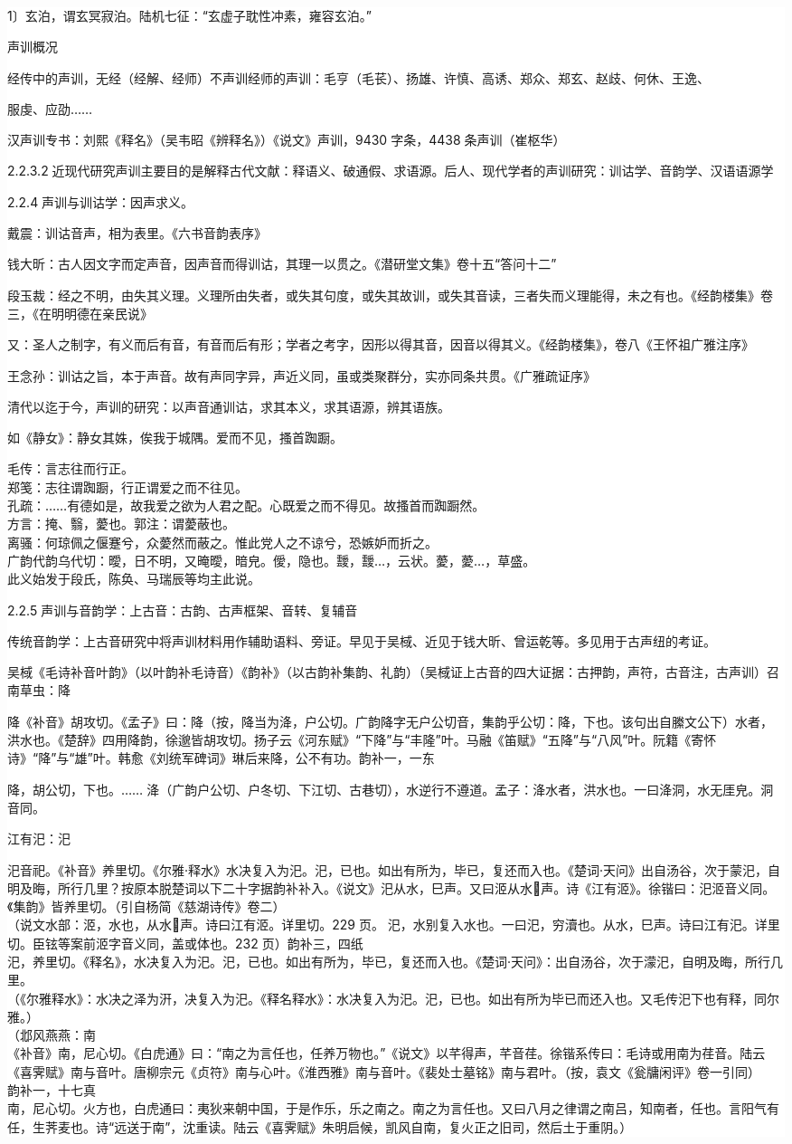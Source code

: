 1〕玄泊，谓玄冥寂泊。陆机七征：“玄虚子耽性冲素，雍容玄泊。”  

声训概况  

经传中的声训，无经（经解、经师）不声训经师的声训：毛亨（毛苌）、扬雄、许慎、高诱、郑众、郑玄、赵歧、何休、王逸、  

服虔、应劭……  

汉声训专书：刘熙《释名》（吴韦昭《辨释名》）《说文》声训，9430 字条，4438 条声训（崔枢华）  

2.2.3.2 近现代研究声训主要目的是解释古代文献：释语义、破通假、求语源。后人、现代学者的声训研究：训诂学、音韵学、汉语语源学  

2.2.4 声训与训诂学：因声求义。  

戴震：训诂音声，相为表里。《六书音韵表序》  

钱大昕：古人因文字而定声音，因声音而得训诂，其理一以贯之。《潜研堂文集》卷十五“答问十二”  

段玉裁：经之不明，由失其义理。义理所由失者，或失其句度，或失其故训，或失其音读，三者失而义理能得，未之有也。《经韵楼集》卷三，《在明明德在亲民说》  

又：圣人之制字，有义而后有音，有音而后有形；学者之考字，因形以得其音，因音以得其义。《经韵楼集》，卷八《王怀祖广雅注序》  

王念孙：训诂之旨，本于声音。故有声同字异，声近义同，虽或类聚群分，实亦同条共贯。《广雅疏证序》  

清代以迄于今，声训的研究：以声音通训诂，求其本义，求其语源，辨其语族。  

如《静女》：静女其姝，俟我于城隅。爱而不见，搔首踟蹰。  

毛传：言志往而行正。  
郑笺：志往谓踟蹰，行正谓爱之而不往见。  
孔疏：……有德如是，故我爱之欲为人君之配。心既爱之而不得见。故搔首而踟蹰然。  
方言：掩、翳，薆也。郭注：谓薆蔽也。  
离骚：何琼佩之偃蹇兮，众薆然而蔽之。惟此党人之不谅兮，恐嫉妒而折之。  
广韵代韵乌代切：曖，日不明，又晻曖，暗皃。僾，隐也。靉，靉…，云状。薆，薆…，草盛。  
此义始发于段氏，陈奂、马瑞辰等均主此说。  

2.2.5 声训与音韵学：上古音：古韵、古声框架、音转、复辅音  

传统音韵学：上古音研究中将声训材料用作辅助语料、旁证。早见于吴棫、近见于钱大昕、曾运乾等。多见用于古声纽的考证。  

吴棫《毛诗补音叶韵》（以叶韵补毛诗音）《韵补》（以古韵补集韵、礼韵）（吴棫证上古音的四大证据：古押韵，声符，古音注，古声训）召南草虫：降  

降《补音》胡攻切。《孟子》曰：降（按，降当为洚，户公切。广韵降字无户公切音，集韵乎公切：降，下也。该句出自縢文公下）水者，洪水也。《楚辞》四用降韵，徐邈皆胡攻切。扬子云《河东赋》“下降”与“丰隆”叶。马融《笛赋》“五降”与“八风”叶。阮籍《寄怀诗》“降”与“雄”叶。韩愈《刘统军碑词》琳后来降，公不有功。韵补一，一东  

降，胡公切，下也。……  洚（广韵户公切、户冬切、下江切、古巷切），水逆行不遵道。孟子：洚水者，洪水也。一曰洚洞，水无厓皃。洞音同。  

江有汜：汜  

汜音祀。《补音》养里切。《尔雅·释水》水决复入为汜。汜，已也。如出有所为，毕已，复还而入也。《楚词·天问》出自汤谷，次于蒙汜，自明及晦，所行几里？按原本脱楚词以下二十字据韵补补入。《说文》汜从水，巳声。又曰洍从水𦣞声。诗《江有洍》。徐锴曰：汜洍音义同。《集韵》皆养里切。（引自杨简《慈湖诗传》卷二）  
（说文水部：洍，水也，从水𦣞声。诗曰江有洍。详里切。229 页。  汜，水别复入水也。一曰汜，穷瀆也。从水，巳声。诗曰江有汜。详里切。臣铉等案前洍字音义同，盖或体也。232 页）韵补三，四纸  
汜，养里切。《释名》，水决复入为汜。汜，已也。如出有所为，毕已，复还而入也。《楚词·天问》：出自汤谷，次于濛汜，自明及晦，所行几里。  
（《尔雅释水》：水决之泽为汧，决复入为汜。《释名释水》：水决复入为汜。汜，已也。如出有所为毕已而还入也。又毛传汜下也有释，同尔雅。）  
（邶风燕燕：南  
《补音》南，尼心切。《白虎通》曰：“南之为言任也，任养万物也。”《说文》以芊得声，芊音荏。徐锴系传曰：毛诗或用南为荏音。陆云《喜霁赋》南与音叶。唐柳宗元《贞符》南与心叶。《淮西雅》南与音叶。《裴处士墓铭》南与君叶。（按，袁文《瓮牗闲评》卷一引同）  
韵补一，十七真  
南，尼心切。火方也，白虎通曰：夷狄来朝中国，于是作乐，乐之南之。南之为言任也。又曰八月之律谓之南吕，知南者，任也。言阳气有任，生荠麦也。诗“远送于南”，沈重读。陆云《喜霁赋》朱明启候，凯风自南，复火正之旧司，然后土于重阴。）  
